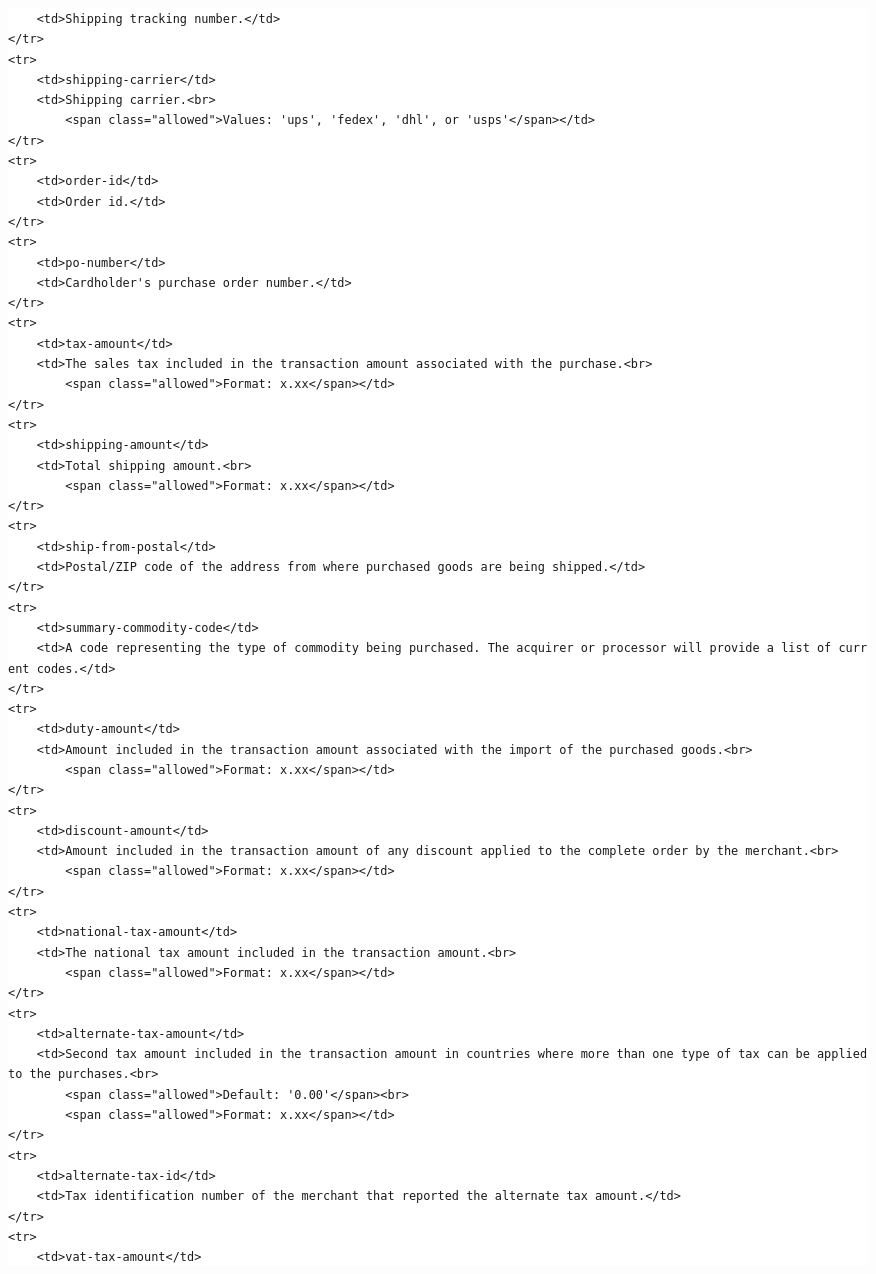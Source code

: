         <td>Shipping tracking number.</td>
    </tr>
    <tr>
        <td>shipping-carrier</td>
        <td>Shipping carrier.<br>
            <span class="allowed">Values: 'ups', 'fedex', 'dhl', or 'usps'</span></td>
    </tr>
    <tr>
        <td>order-id</td>
        <td>Order id.</td>
    </tr>
    <tr>
        <td>po-number</td>
        <td>Cardholder's purchase order number.</td>
    </tr>
    <tr>
        <td>tax-amount</td>
        <td>The sales tax included in the transaction amount associated with the purchase.<br>
            <span class="allowed">Format: x.xx</span></td>
    </tr>
    <tr>
        <td>shipping-amount</td>
        <td>Total shipping amount.<br>
            <span class="allowed">Format: x.xx</span></td>
    </tr>
    <tr>
        <td>ship-from-postal</td>
        <td>Postal/ZIP code of the address from where purchased goods are being shipped.</td>
    </tr>
    <tr>
        <td>summary-commodity-code</td>
        <td>A code representing the type of commodity being purchased. The acquirer or processor will provide a list of current codes.</td>
    </tr>
    <tr>
        <td>duty-amount</td>
        <td>Amount included in the transaction amount associated with the import of the purchased goods.<br>
            <span class="allowed">Format: x.xx</span></td>
    </tr>
    <tr>
        <td>discount-amount</td>
        <td>Amount included in the transaction amount of any discount applied to the complete order by the merchant.<br>
            <span class="allowed">Format: x.xx</span></td>
    </tr>
    <tr>
        <td>national-tax-amount</td>
        <td>The national tax amount included in the transaction amount.<br>
            <span class="allowed">Format: x.xx</span></td>
    </tr>
    <tr>
        <td>alternate-tax-amount</td>
        <td>Second tax amount included in the transaction amount in countries where more than one type of tax can be applied to the purchases.<br>
            <span class="allowed">Default: '0.00'</span><br>
            <span class="allowed">Format: x.xx</span></td>
    </tr>
    <tr>
        <td>alternate-tax-id</td>
        <td>Tax identification number of the merchant that reported the alternate tax amount.</td>
    </tr>
    <tr>
        <td>vat-tax-amount</td>